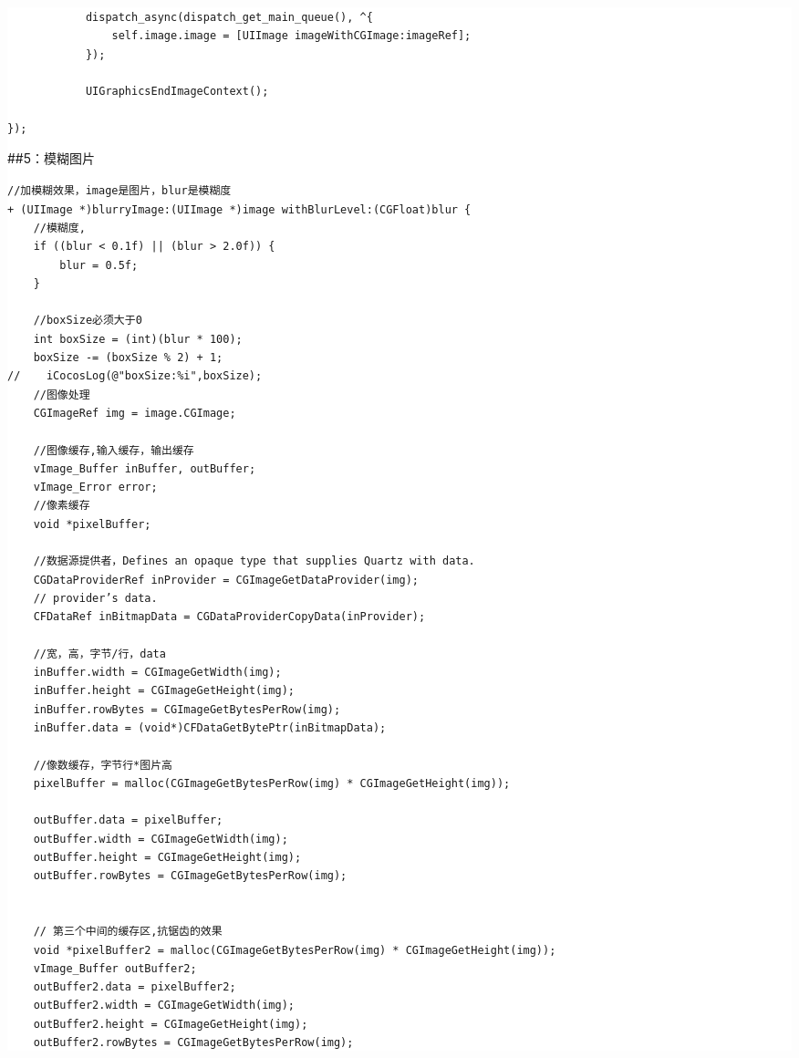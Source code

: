                 dispatch_async(dispatch_get_main_queue(), ^{
                    self.image.image = [UIImage imageWithCGImage:imageRef];
                });
                
                UIGraphicsEndImageContext();

    });
    
    
##5：模糊图片

	//加模糊效果，image是图片，blur是模糊度
	+ (UIImage *)blurryImage:(UIImage *)image withBlurLevel:(CGFloat)blur {
	    //模糊度,
	    if ((blur < 0.1f) || (blur > 2.0f)) {
	        blur = 0.5f;
	    }
	    
	    //boxSize必须大于0
	    int boxSize = (int)(blur * 100);
	    boxSize -= (boxSize % 2) + 1;
	//    iCocosLog(@"boxSize:%i",boxSize);
	    //图像处理
	    CGImageRef img = image.CGImage;
	    
	    //图像缓存,输入缓存，输出缓存
	    vImage_Buffer inBuffer, outBuffer;
	    vImage_Error error;
	    //像素缓存
	    void *pixelBuffer;
	    
	    //数据源提供者，Defines an opaque type that supplies Quartz with data.
	    CGDataProviderRef inProvider = CGImageGetDataProvider(img);
	    // provider’s data.
	    CFDataRef inBitmapData = CGDataProviderCopyData(inProvider);
	    
	    //宽，高，字节/行，data
	    inBuffer.width = CGImageGetWidth(img);
	    inBuffer.height = CGImageGetHeight(img);
	    inBuffer.rowBytes = CGImageGetBytesPerRow(img);
	    inBuffer.data = (void*)CFDataGetBytePtr(inBitmapData);
	    
	    //像数缓存，字节行*图片高
	    pixelBuffer = malloc(CGImageGetBytesPerRow(img) * CGImageGetHeight(img));
	    
	    outBuffer.data = pixelBuffer;
	    outBuffer.width = CGImageGetWidth(img);
	    outBuffer.height = CGImageGetHeight(img);
	    outBuffer.rowBytes = CGImageGetBytesPerRow(img);
	    
	    
	    // 第三个中间的缓存区,抗锯齿的效果
	    void *pixelBuffer2 = malloc(CGImageGetBytesPerRow(img) * CGImageGetHeight(img));
	    vImage_Buffer outBuffer2;
	    outBuffer2.data = pixelBuffer2;
	    outBuffer2.width = CGImageGetWidth(img);
	    outBuffer2.height = CGImageGetHeight(img);
	    outBuffer2.rowBytes = CGImageGetBytesPerRow(img);
	    